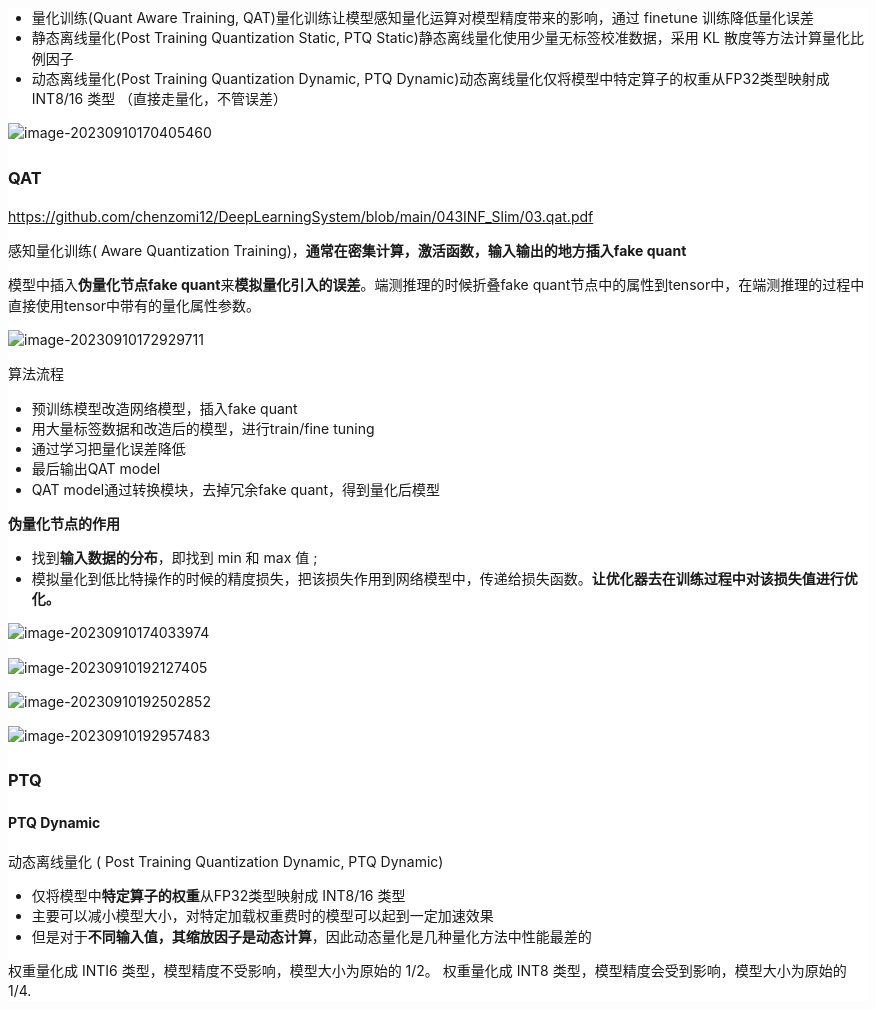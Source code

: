 - 量化训练(Quant Aware Training, QAT)量化训练让模型感知量化运算对模型精度带来的影响，通过 finetune 训练降低量化误差
- 静态离线量化(Post Training Quantization Static, PTQ Static)静态离线量化使用少量无标签校准数据，采用 KL 散度等方法计算量化比例因子
- 动态离线量化(Post Training Quantization Dynamic, PTQ Dynamic)动态离线量化仅将模型中特定算子的权重从FP32类型映射成 INT8/16 类型 （直接走量化，不管误差）

![image-20230910170405460](https://cdn.jsdelivr.net/gh/631068264/img/202309101704499.png)

### QAT

https://github.com/chenzomi12/DeepLearningSystem/blob/main/043INF_Slim/03.qat.pdf

感知量化训练( Aware Quantization Training)，**通常在密集计算，激活函数，输入输出的地方插入fake quant**

模型中插入**伪量化节点fake quant**来**模拟量化引入的误差**。端测推理的时候折叠fake quant节点中的属性到tensor中，在端测推理的过程中直接使用tensor中带有的量化属性参数。

![image-20230910172929711](https://cdn.jsdelivr.net/gh/631068264/img/202309101729812.png)

算法流程

- 预训练模型改造网络模型，插入fake quant
- 用大量标签数据和改造后的模型，进行train/fine tuning
- 通过学习把量化误差降低
- 最后输出QAT model
- QAT model通过转换模块，去掉冗余fake quant，得到量化后模型





**伪量化节点的作用**

- 找到**输入数据的分布**，即找到 min 和 max 值 ;
- 模拟量化到低比特操作的时候的精度损失，把该损失作用到网络模型中，传递给损失函数。**让优化器去在训练过程中对该损失值进行优化。**

![image-20230910174033974](https://cdn.jsdelivr.net/gh/631068264/img/202309101740053.png)

![image-20230910192127405](https://cdn.jsdelivr.net/gh/631068264/img/202309101921453.png)

![image-20230910192502852](https://cdn.jsdelivr.net/gh/631068264/img/202309101925899.png)

![image-20230910192957483](https://cdn.jsdelivr.net/gh/631068264/img/202309101929597.png)



### PTQ

#### PTQ Dynamic

动态离线量化 ( Post Training Quantization Dynamic, PTQ Dynamic)

- 仅将模型中**特定算子的权重**从FP32类型映射成 INT8/16 类型
- 主要可以减小模型大小，对特定加载权重费时的模型可以起到一定加速效果
- 但是对于**不同输入值，其缩放因子是动态计算**，因此动态量化是几种量化方法中性能最差的



权重量化成 INTI6 类型，模型精度不受影响，模型大小为原始的 1/2。
权重量化成 INT8 类型，模型精度会受到影响，模型大小为原始的 1/4.
